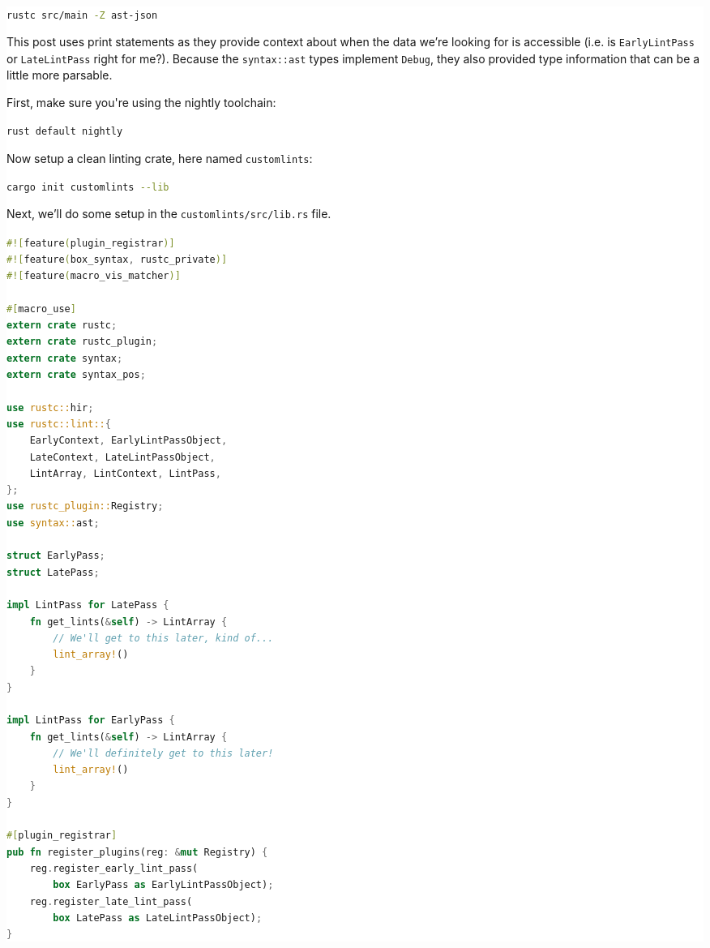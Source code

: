 ```bash
rustc src/main -Z ast-json
```

This post uses print statements as they provide context about when the data
we’re looking for is accessible (i.e. is `EarlyLintPass` or `LateLintPass` right
for me?). Because the `syntax::ast` types implement `Debug`, they also provided type
information that can be a little more parsable.

First, make sure you're using the nightly toolchain:

```bash
rust default nightly
```

Now setup a clean linting crate, here named `customlints`:

```bash
cargo init customlints --lib
```

Next, we’ll do some setup in the `customlints/src/lib.rs` file.

```rust
#![feature(plugin_registrar)]
#![feature(box_syntax, rustc_private)]
#![feature(macro_vis_matcher)]

#[macro_use]
extern crate rustc;
extern crate rustc_plugin;
extern crate syntax;
extern crate syntax_pos;

use rustc::hir;
use rustc::lint::{
    EarlyContext, EarlyLintPassObject, 
    LateContext, LateLintPassObject,
    LintArray, LintContext, LintPass,
};
use rustc_plugin::Registry;
use syntax::ast;

struct EarlyPass;
struct LatePass;

impl LintPass for LatePass {
    fn get_lints(&self) -> LintArray {
        // We'll get to this later, kind of...
        lint_array!() 
    }
}

impl LintPass for EarlyPass {
    fn get_lints(&self) -> LintArray {
        // We'll definitely get to this later!
        lint_array!() 
    }
}

#[plugin_registrar]
pub fn register_plugins(reg: &mut Registry) {
    reg.register_early_lint_pass(
        box EarlyPass as EarlyLintPassObject);
    reg.register_late_lint_pass(
        box LatePass as LateLintPassObject);
}
```
